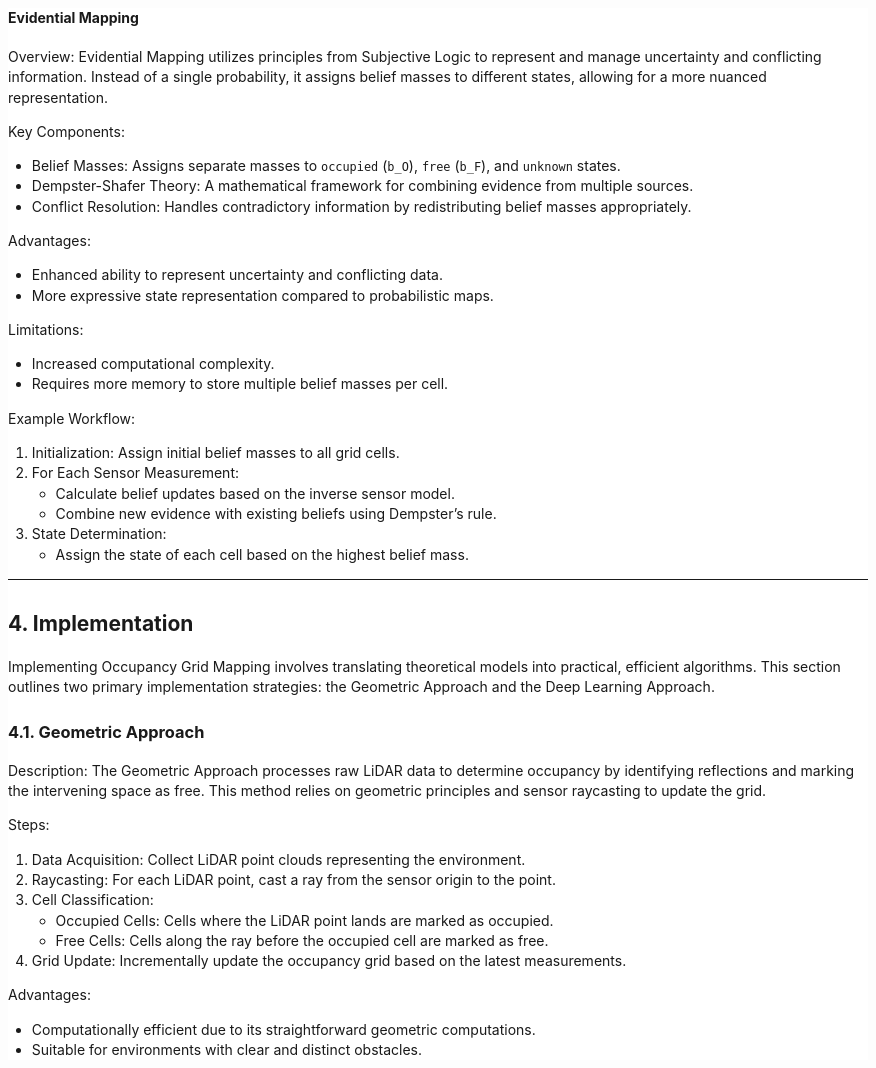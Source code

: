 #### Evidential Mapping

Overview:
Evidential Mapping utilizes principles from Subjective Logic to represent and manage uncertainty and conflicting information. Instead of a single probability, it assigns belief masses to different states, allowing for a more nuanced representation.

Key Components:
- Belief Masses: Assigns separate masses to `occupied` (`b_O`), `free` (`b_F`), and `unknown` states.
- Dempster-Shafer Theory: A mathematical framework for combining evidence from multiple sources.
- Conflict Resolution: Handles contradictory information by redistributing belief masses appropriately.

Advantages:
- Enhanced ability to represent uncertainty and conflicting data.
- More expressive state representation compared to probabilistic maps.

Limitations:
- Increased computational complexity.
- Requires more memory to store multiple belief masses per cell.

Example Workflow:
1. Initialization: Assign initial belief masses to all grid cells.
2. For Each Sensor Measurement:
   - Calculate belief updates based on the inverse sensor model.
   - Combine new evidence with existing beliefs using Dempster’s rule.
3. State Determination:
   - Assign the state of each cell based on the highest belief mass.

---

## 4. Implementation

Implementing Occupancy Grid Mapping involves translating theoretical models into practical, efficient algorithms. This section outlines two primary implementation strategies: the Geometric Approach and the Deep Learning Approach.

### 4.1. Geometric Approach

Description:
The Geometric Approach processes raw LiDAR data to determine occupancy by identifying reflections and marking the intervening space as free. This method relies on geometric principles and sensor raycasting to update the grid.

Steps:
1. Data Acquisition: Collect LiDAR point clouds representing the environment.
2. Raycasting: For each LiDAR point, cast a ray from the sensor origin to the point.
3. Cell Classification:
   - Occupied Cells: Cells where the LiDAR point lands are marked as occupied.
   - Free Cells: Cells along the ray before the occupied cell are marked as free.
4. Grid Update: Incrementally update the occupancy grid based on the latest measurements.

Advantages:
- Computationally efficient due to its straightforward geometric computations.
- Suitable for environments with clear and distinct obstacles.
